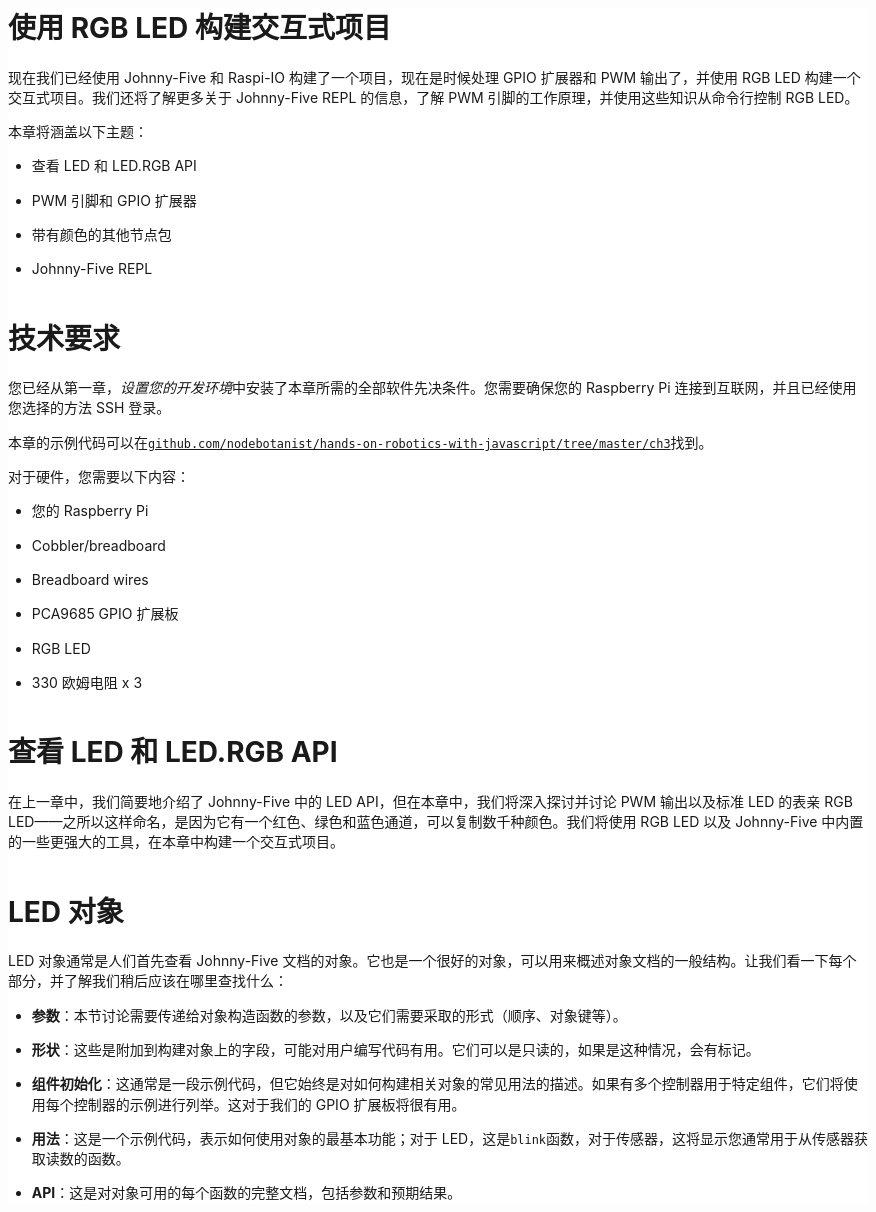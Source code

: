 # 使用 RGB LED 构建交互式项目

现在我们已经使用 Johnny-Five 和 Raspi-IO 构建了一个项目，现在是时候处理 GPIO 扩展器和 PWM 输出了，并使用 RGB LED 构建一个交互式项目。我们还将了解更多关于 Johnny-Five REPL 的信息，了解 PWM 引脚的工作原理，并使用这些知识从命令行控制 RGB LED。

本章将涵盖以下主题：

+   查看 LED 和 LED.RGB API

+   PWM 引脚和 GPIO 扩展器

+   带有颜色的其他节点包

+   Johnny-Five REPL

# 技术要求

您已经从第一章，*设置您的开发环境*中安装了本章所需的全部软件先决条件。您需要确保您的 Raspberry Pi 连接到互联网，并且已经使用您选择的方法 SSH 登录。

本章的示例代码可以在[`github.com/nodebotanist/hands-on-robotics-with-javascript/tree/master/ch3`](https://github.com/nodebotanist/hands-on-robotics-with-javascript/tree/master/ch3)找到。

对于硬件，您需要以下内容：

+   您的 Raspberry Pi

+   Cobbler/breadboard

+   Breadboard wires

+   PCA9685 GPIO 扩展板

+   RGB LED

+   330 欧姆电阻 x 3

# 查看 LED 和 LED.RGB API

在上一章中，我们简要地介绍了 Johnny-Five 中的 LED API，但在本章中，我们将深入探讨并讨论 PWM 输出以及标准 LED 的表亲 RGB LED——之所以这样命名，是因为它有一个红色、绿色和蓝色通道，可以复制数千种颜色。我们将使用 RGB LED 以及 Johnny-Five 中内置的一些更强大的工具，在本章中构建一个交互式项目。

# LED 对象

LED 对象通常是人们首先查看 Johnny-Five 文档的对象。它也是一个很好的对象，可以用来概述对象文档的一般结构。让我们看一下每个部分，并了解我们稍后应该在哪里查找什么：

+   **参数**：本节讨论需要传递给对象构造函数的参数，以及它们需要采取的形式（顺序、对象键等）。

+   **形状**：这些是附加到构建对象上的字段，可能对用户编写代码有用。它们可以是只读的，如果是这种情况，会有标记。

+   **组件初始化**：这通常是一段示例代码，但它始终是对如何构建相关对象的常见用法的描述。如果有多个控制器用于特定组件，它们将使用每个控制器的示例进行列举。这对于我们的 GPIO 扩展板将很有用。

+   **用法**：这是一个示例代码，表示如何使用对象的最基本功能；对于 LED，这是`blink`函数，对于传感器，这将显示您通常用于从传感器获取读数的函数。

+   **API**：这是对对象可用的每个函数的完整文档，包括参数和预期结果。
